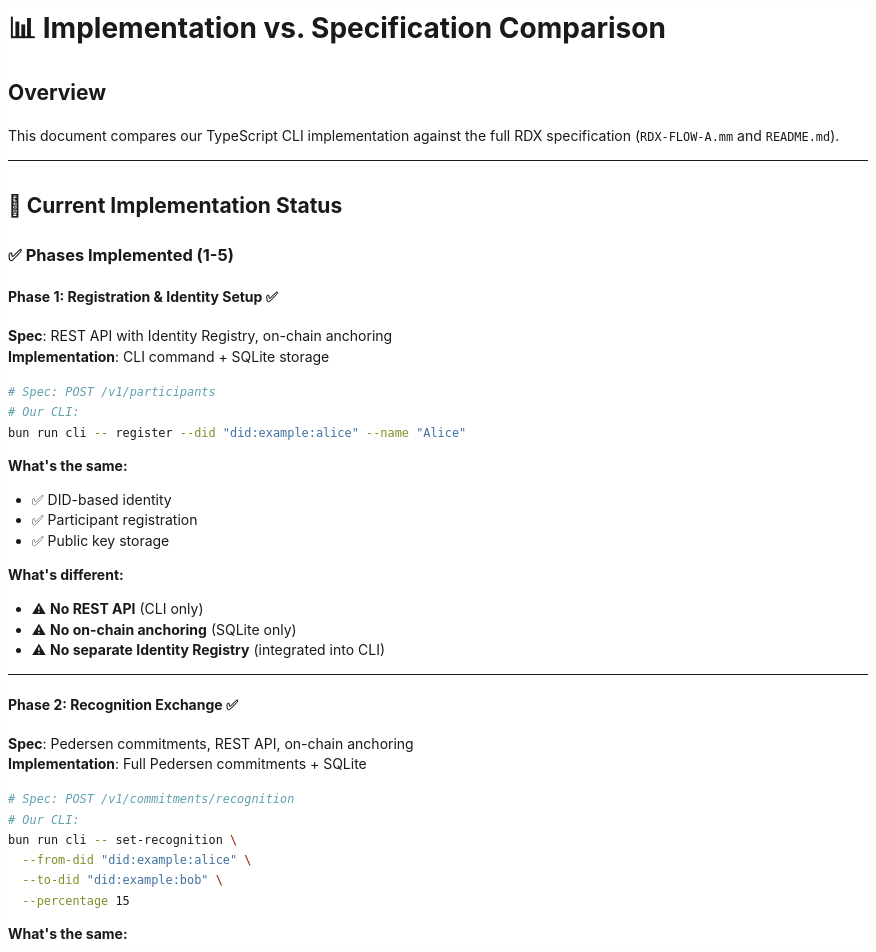 # 📊 Implementation vs. Specification Comparison

## Overview

This document compares our TypeScript CLI implementation against the full RDX specification (`RDX-FLOW-A.mm` and `README.md`).

---

## 🎯 Current Implementation Status

### ✅ **Phases Implemented (1-5)**

#### Phase 1: Registration & Identity Setup ✅

**Spec**: REST API with Identity Registry, on-chain anchoring  
**Implementation**: CLI command + SQLite storage

```bash
# Spec: POST /v1/participants
# Our CLI:
bun run cli -- register --did "did:example:alice" --name "Alice"
```

**What's the same:**

- ✅ DID-based identity
- ✅ Participant registration
- ✅ Public key storage

**What's different:**

- ⚠️ **No REST API** (CLI only)
- ⚠️ **No on-chain anchoring** (SQLite only)
- ⚠️ **No separate Identity Registry** (integrated into CLI)

---

#### Phase 2: Recognition Exchange ✅

**Spec**: Pedersen commitments, REST API, on-chain anchoring  
**Implementation**: Full Pedersen commitments + SQLite

```bash
# Spec: POST /v1/commitments/recognition
# Our CLI:
bun run cli -- set-recognition \
  --from-did "did:example:alice" \
  --to-did "did:example:bob" \
  --percentage 15
```

**What's the same:**
